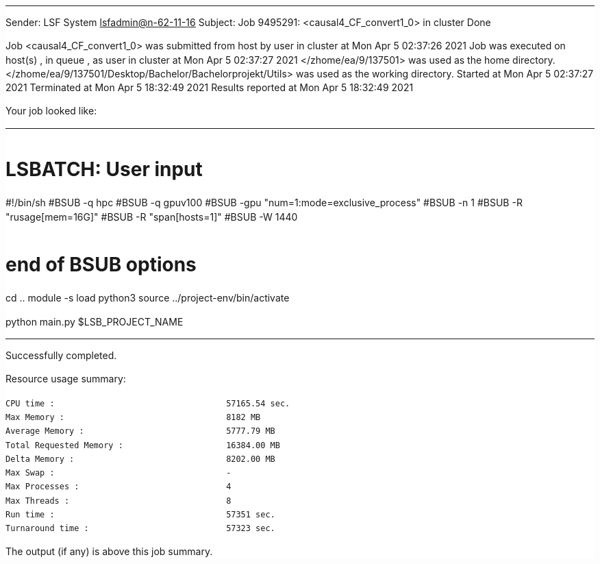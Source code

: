 
------------------------------------------------------------
Sender: LSF System <lsfadmin@n-62-11-16>
Subject: Job 9495291: <causal4_CF_convert1_0> in cluster <dcc> Done

Job <causal4_CF_convert1_0> was submitted from host <gbarlogin1> by user <s183914> in cluster <dcc> at Mon Apr  5 02:37:26 2021
Job was executed on host(s) <n-62-11-16>, in queue <gpuv100>, as user <s183914> in cluster <dcc> at Mon Apr  5 02:37:27 2021
</zhome/ea/9/137501> was used as the home directory.
</zhome/ea/9/137501/Desktop/Bachelor/Bachelorprojekt/Utils> was used as the working directory.
Started at Mon Apr  5 02:37:27 2021
Terminated at Mon Apr  5 18:32:49 2021
Results reported at Mon Apr  5 18:32:49 2021

Your job looked like:

------------------------------------------------------------
# LSBATCH: User input
#!/bin/sh
#BSUB -q hpc
#BSUB -q gpuv100
#BSUB -gpu "num=1:mode=exclusive_process"
#BSUB -n 1
#BSUB -R "rusage[mem=16G]"
#BSUB -R "span[hosts=1]"
#BSUB -W 1440
# end of BSUB options
cd ..
module -s load python3
source ../project-env/bin/activate

python main.py $LSB_PROJECT_NAME


------------------------------------------------------------

Successfully completed.

Resource usage summary:

    CPU time :                                   57165.54 sec.
    Max Memory :                                 8182 MB
    Average Memory :                             5777.79 MB
    Total Requested Memory :                     16384.00 MB
    Delta Memory :                               8202.00 MB
    Max Swap :                                   -
    Max Processes :                              4
    Max Threads :                                8
    Run time :                                   57351 sec.
    Turnaround time :                            57323 sec.

The output (if any) is above this job summary.

